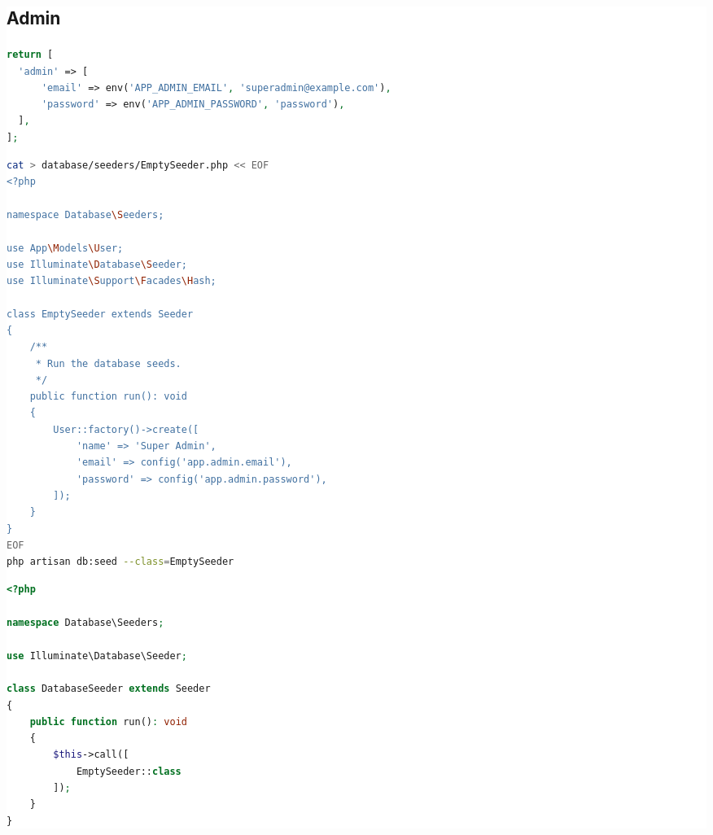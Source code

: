 ## Admin

```php [config/app.php]
return [
  'admin' => [
      'email' => env('APP_ADMIN_EMAIL', 'superadmin@example.com'),
      'password' => env('APP_ADMIN_PASSWORD', 'password'),
  ],
];
```

```bash
cat > database/seeders/EmptySeeder.php << EOF
<?php

namespace Database\Seeders;

use App\Models\User;
use Illuminate\Database\Seeder;
use Illuminate\Support\Facades\Hash;

class EmptySeeder extends Seeder
{
    /**
     * Run the database seeds.
     */
    public function run(): void
    {
        User::factory()->create([
            'name' => 'Super Admin',
            'email' => config('app.admin.email'),
            'password' => config('app.admin.password'),
        ]);
    }
}
EOF
php artisan db:seed --class=EmptySeeder
```

```php [database/seeders/DatabaseSeeder.php]
<?php

namespace Database\Seeders;

use Illuminate\Database\Seeder;

class DatabaseSeeder extends Seeder
{
    public function run(): void
    {
        $this->call([
            EmptySeeder::class
        ]);
    }
}
```

